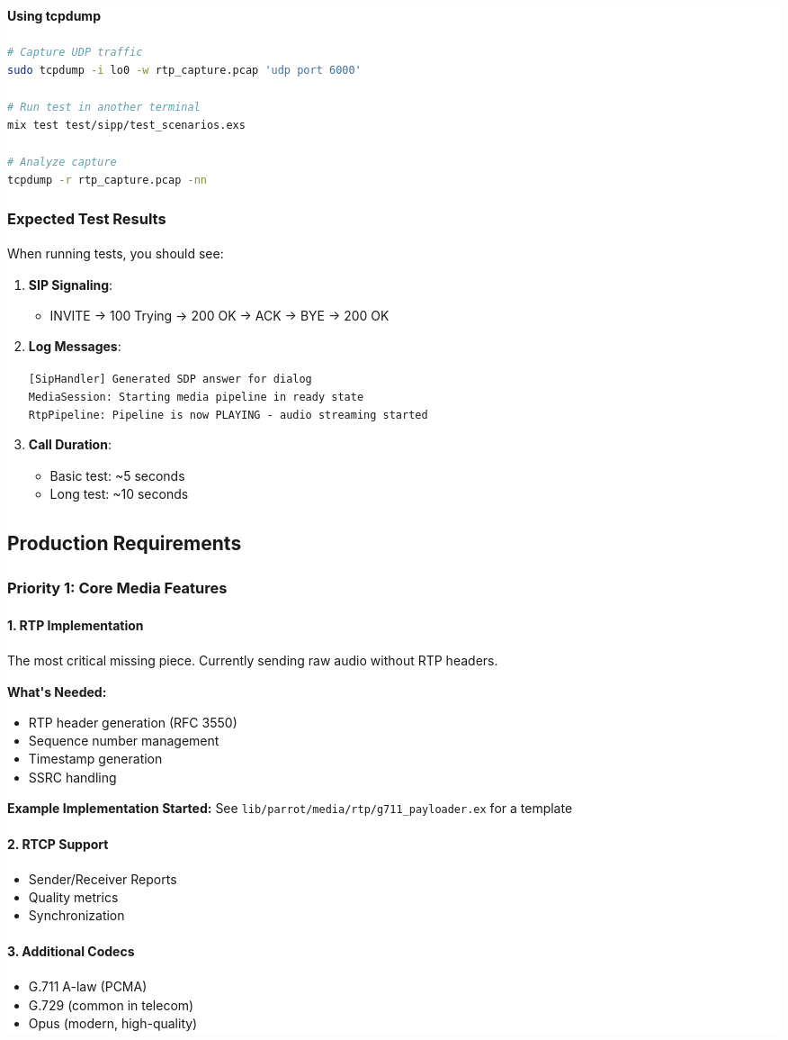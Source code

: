 #### Using tcpdump
```bash
# Capture UDP traffic
sudo tcpdump -i lo0 -w rtp_capture.pcap 'udp port 6000'

# Run test in another terminal
mix test test/sipp/test_scenarios.exs

# Analyze capture
tcpdump -r rtp_capture.pcap -nn
```

### Expected Test Results

When running tests, you should see:

1. **SIP Signaling**: 
   - INVITE → 100 Trying → 200 OK → ACK → BYE → 200 OK

2. **Log Messages**:
   ```
   [SipHandler] Generated SDP answer for dialog
   MediaSession: Starting media pipeline in ready state
   RtpPipeline: Pipeline is now PLAYING - audio streaming started
   ```

3. **Call Duration**:
   - Basic test: ~5 seconds
   - Long test: ~10 seconds

## Production Requirements

### Priority 1: Core Media Features

#### 1. RTP Implementation
The most critical missing piece. Currently sending raw audio without RTP headers.

**What's Needed:**
- RTP header generation (RFC 3550)
- Sequence number management
- Timestamp generation
- SSRC handling

**Example Implementation Started:**
See `lib/parrot/media/rtp/g711_payloader.ex` for a template

#### 2. RTCP Support
- Sender/Receiver Reports
- Quality metrics
- Synchronization

#### 3. Additional Codecs
- G.711 A-law (PCMA)
- G.729 (common in telecom)
- Opus (modern, high-quality)
